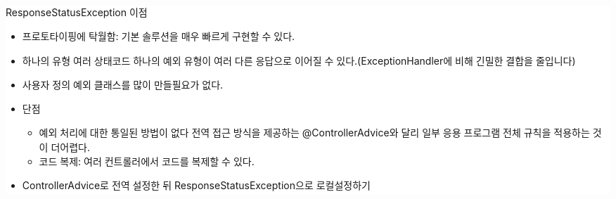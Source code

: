 ResponseStatusException 이점

- 프로토타이핑에 탁월함: 기본 솔루션을 매우 빠르게 구현할 수 있다.

- 하나의 유형 여러 상태코드 하나의 예외 유형이 여러 다른 응답으로 이어질 수 있다.(ExceptionHandler에 비해 긴밀한 결합을 줄입니다)

- 사용자 정의 예외 클래스를 많이 만들필요가 없다.


- 단점
    - 예외 처리에 대한 통일된 방법이 없다
    전역 접근 방식을 제공하는 @ControllerAdvice와 달리 일부 응용 프로그램 전체 규칙을 적용하는 것이 더어렵다. 
    - 코드 복제: 여러 컨트롤러에서 코드를 복제할 수 있다.


- ControllerAdvice로 전역 설정한 뒤 ResponseStatusException으로 로컬설정하기

